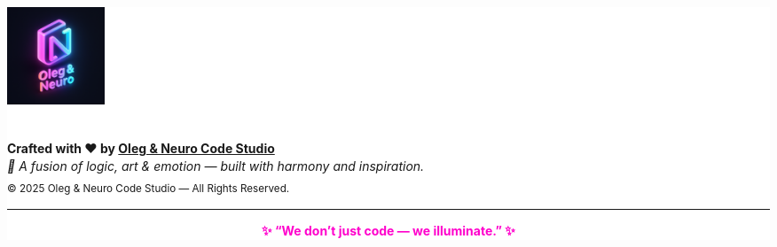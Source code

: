  <img src="./brand/assets/logo_neon_holo.png" width="110" alt="Oleg & Neuro Code Studio Logo"/><br><br>

<strong>Crafted with ❤️ by
<a href="https://github.com/Olegmbq" target="_blank">Oleg & Neuro Code Studio</a></strong><br>
<em>🧠 A fusion of logic, art & emotion — built with harmony and inspiration.</em><br>
<sub>© 2025 Oleg & Neuro Code Studio — All Rights Reserved.</sub>

</p>

---

<p align="center" style="font-weight:bold; color:#ff00cc;">
✨ “We don’t just code — we illuminate.” ✨
</p>
